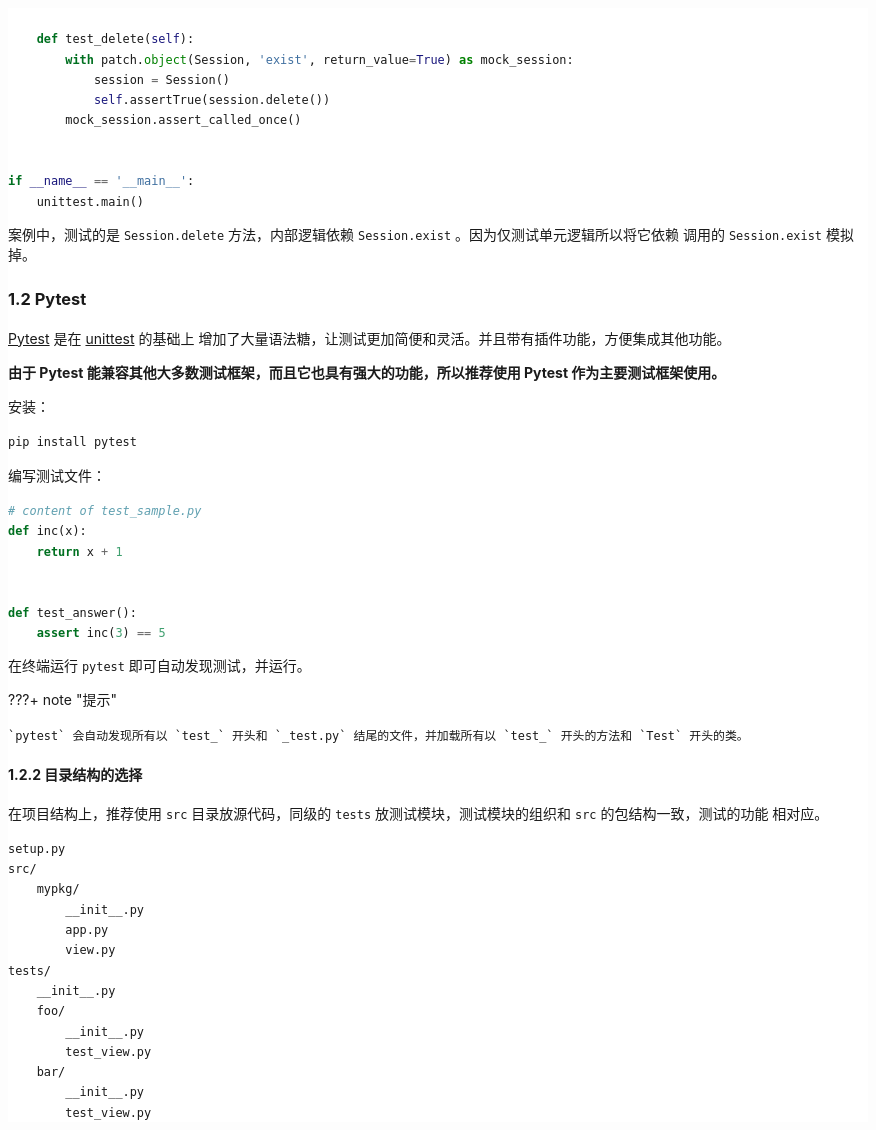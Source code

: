 ```python

    def test_delete(self):
        with patch.object(Session, 'exist', return_value=True) as mock_session:
            session = Session()
            self.assertTrue(session.delete())
        mock_session.assert_called_once()


if __name__ == '__main__':
    unittest.main()

```

案例中，测试的是 `Session.delete` 方法，内部逻辑依赖 `Session.exist` 。因为仅测试单元逻辑所以将它依赖
调用的 `Session.exist` 模拟掉。

### 1.2 Pytest

[Pytest](https://docs.pytest.org/en/latest/) 是在 [unittest](https://docs.python.org/zh-cn/3/library/unittest.html) 的基础上
增加了大量语法糖，让测试更加简便和灵活。并且带有插件功能，方便集成其他功能。

**由于 Pytest 能兼容其他大多数测试框架，而且它也具有强大的功能，所以推荐使用 Pytest 作为主要测试框架使用。**

安装：

```bash
pip install pytest
```

编写测试文件：

```python
# content of test_sample.py
def inc(x):
    return x + 1


def test_answer():
    assert inc(3) == 5

```

在终端运行 `pytest` 即可自动发现测试，并运行。

???+ note "提示"

    `pytest` 会自动发现所有以 `test_` 开头和 `_test.py` 结尾的文件，并加载所有以 `test_` 开头的方法和 `Test` 开头的类。

#### 1.2.2 目录结构的选择

在项目结构上，推荐使用 `src` 目录放源代码，同级的 `tests` 放测试模块，测试模块的组织和 `src` 的包结构一致，测试的功能
相对应。

```text
setup.py
src/
    mypkg/
        __init__.py
        app.py
        view.py
tests/
    __init__.py
    foo/
        __init__.py
        test_view.py
    bar/
        __init__.py
        test_view.py
```
